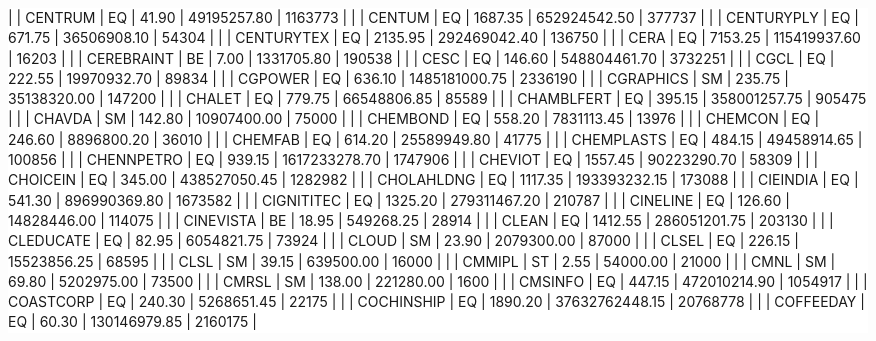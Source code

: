 |  | CENTRUM | EQ | 41.90 | 49195257.80 | 1163773 |
|  | CENTUM | EQ | 1687.35 | 652924542.50 | 377737 |
|  | CENTURYPLY | EQ | 671.75 | 36506908.10 | 54304 |
|  | CENTURYTEX | EQ | 2135.95 | 292469042.40 | 136750 |
|  | CERA | EQ | 7153.25 | 115419937.60 | 16203 |
|  | CEREBRAINT | BE | 7.00 | 1331705.80 | 190538 |
|  | CESC | EQ | 146.60 | 548804461.70 | 3732251 |
|  | CGCL | EQ | 222.55 | 19970932.70 | 89834 |
|  | CGPOWER | EQ | 636.10 | 1485181000.75 | 2336190 |
|  | CGRAPHICS | SM | 235.75 | 35138320.00 | 147200 |
|  | CHALET | EQ | 779.75 | 66548806.85 | 85589 |
|  | CHAMBLFERT | EQ | 395.15 | 358001257.75 | 905475 |
|  | CHAVDA | SM | 142.80 | 10907400.00 | 75000 |
|  | CHEMBOND | EQ | 558.20 | 7831113.45 | 13976 |
|  | CHEMCON | EQ | 246.60 | 8896800.20 | 36010 |
|  | CHEMFAB | EQ | 614.20 | 25589949.80 | 41775 |
|  | CHEMPLASTS | EQ | 484.15 | 49458914.65 | 100856 |
|  | CHENNPETRO | EQ | 939.15 | 1617233278.70 | 1747906 |
|  | CHEVIOT | EQ | 1557.45 | 90223290.70 | 58309 |
|  | CHOICEIN | EQ | 345.00 | 438527050.45 | 1282982 |
|  | CHOLAHLDNG | EQ | 1117.35 | 193393232.15 | 173088 |
|  | CIEINDIA | EQ | 541.30 | 896990369.80 | 1673582 |
|  | CIGNITITEC | EQ | 1325.20 | 279311467.20 | 210787 |
|  | CINELINE | EQ | 126.60 | 14828446.00 | 114075 |
|  | CINEVISTA | BE | 18.95 | 549268.25 | 28914 |
|  | CLEAN | EQ | 1412.55 | 286051201.75 | 203130 |
|  | CLEDUCATE | EQ | 82.95 | 6054821.75 | 73924 |
|  | CLOUD | SM | 23.90 | 2079300.00 | 87000 |
|  | CLSEL | EQ | 226.15 | 15523856.25 | 68595 |
|  | CLSL | SM | 39.15 | 639500.00 | 16000 |
|  | CMMIPL | ST | 2.55 | 54000.00 | 21000 |
|  | CMNL | SM | 69.80 | 5202975.00 | 73500 |
|  | CMRSL | SM | 138.00 | 221280.00 | 1600 |
|  | CMSINFO | EQ | 447.15 | 472010214.90 | 1054917 |
|  | COASTCORP | EQ | 240.30 | 5268651.45 | 22175 |
|  | COCHINSHIP | EQ | 1890.20 | 37632762448.15 | 20768778 |
|  | COFFEEDAY | EQ | 60.30 | 130146979.85 | 2160175 |